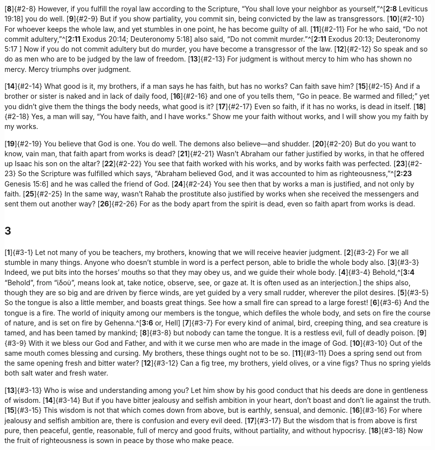 
[**8**]{#2-8} However, if you fulfill the royal law according to the Scripture, “You shall love your neighbor as yourself,”^[**2:8** Leviticus 19:18] you do well. [**9**]{#2-9} But if you show partiality, you commit sin, being convicted by the law as transgressors. [**10**]{#2-10} For whoever keeps the whole law, and yet stumbles in one point, he has become guilty of all. [**11**]{#2-11} For he who said, “Do not commit adultery,”^[**2:11** Exodus 20:14; Deuteronomy 5:18] also said, “Do not commit murder.”^[**2:11** Exodus 20:13; Deuteronomy 5:17 ] Now if you do not commit adultery but do murder, you have become a transgressor of the law. [**12**]{#2-12} So speak and so do as men who are to be judged by the law of freedom. [**13**]{#2-13} For judgment is without mercy to him who has shown no mercy. Mercy triumphs over judgment. 
  

[**14**]{#2-14} What good is it, my brothers, if a man says he has faith, but has no works? Can faith save him? [**15**]{#2-15} And if a brother or sister is naked and in lack of daily food, [**16**]{#2-16} and one of you tells them, “Go in peace. Be warmed and filled;” yet you didn’t give them the things the body needs, what good is it? [**17**]{#2-17} Even so faith, if it has no works, is dead in itself. [**18**]{#2-18} Yes, a man will say, “You have faith, and I have works.” Show me your faith without works, and I will show you my faith by my works. 

[**19**]{#2-19} You believe that God is one. You do well. The demons also believe—and shudder. [**20**]{#2-20} But do you want to know, vain man, that faith apart from works is dead? [**21**]{#2-21} Wasn’t Abraham our father justified by works, in that he offered up Isaac his son on the altar? [**22**]{#2-22} You see that faith worked with his works, and by works faith was perfected. [**23**]{#2-23} So the Scripture was fulfilled which says, “Abraham believed God, and it was accounted to him as righteousness,”^[**2:23** Genesis 15:6] and he was called the friend of God. [**24**]{#2-24} You see then that by works a man is justified, and not only by faith. [**25**]{#2-25} In the same way, wasn’t Rahab the prostitute also justified by works when she received the messengers and sent them out another way? [**26**]{#2-26} For as the body apart from the spirit is dead, even so faith apart from works is dead.
 

## 3 
[**1**]{#3-1} Let not many of you be teachers, my brothers, knowing that we will receive heavier judgment. [**2**]{#3-2} For we all stumble in many things. Anyone who doesn’t stumble in word is a perfect person, able to bridle the whole body also. [**3**]{#3-3} Indeed, we put bits into the horses’ mouths so that they may obey us, and we guide their whole body. [**4**]{#3-4} Behold,^[**3:4** “Behold”, from “ἰδοὺ”, means look at, take notice, observe, see, or gaze at. It is often used as an interjection.] the ships also, though they are so big and are driven by fierce winds, are yet guided by a very small rudder, wherever the pilot desires. [**5**]{#3-5} So the tongue is also a little member, and boasts great things. See how a small fire can spread to a large forest! [**6**]{#3-6} And the tongue is a fire. The world of iniquity among our members is the tongue, which defiles the whole body, and sets on fire the course of nature, and is set on fire by Gehenna.^[**3:6** or, Hell] [**7**]{#3-7} For every kind of animal, bird, creeping thing, and sea creature is tamed, and has been tamed by mankind; [**8**]{#3-8} but nobody can tame the tongue. It is a restless evil, full of deadly poison. [**9**]{#3-9} With it we bless our God and Father, and with it we curse men who are made in the image of God. [**10**]{#3-10} Out of the same mouth comes blessing and cursing. My brothers, these things ought not to be so. [**11**]{#3-11} Does a spring send out from the same opening fresh and bitter water? [**12**]{#3-12} Can a fig tree, my brothers, yield olives, or a vine figs? Thus no spring yields both salt water and fresh water. 
 

[**13**]{#3-13} Who is wise and understanding among you? Let him show by his good conduct that his deeds are done in gentleness of wisdom. [**14**]{#3-14} But if you have bitter jealousy and selfish ambition in your heart, don’t boast and don’t lie against the truth. [**15**]{#3-15} This wisdom is not that which comes down from above, but is earthly, sensual, and demonic. [**16**]{#3-16} For where jealousy and selfish ambition are, there is confusion and every evil deed. [**17**]{#3-17} But the wisdom that is from above is first pure, then peaceful, gentle, reasonable, full of mercy and good fruits, without partiality, and without hypocrisy. [**18**]{#3-18} Now the fruit of righteousness is sown in peace by those who make peace. 

